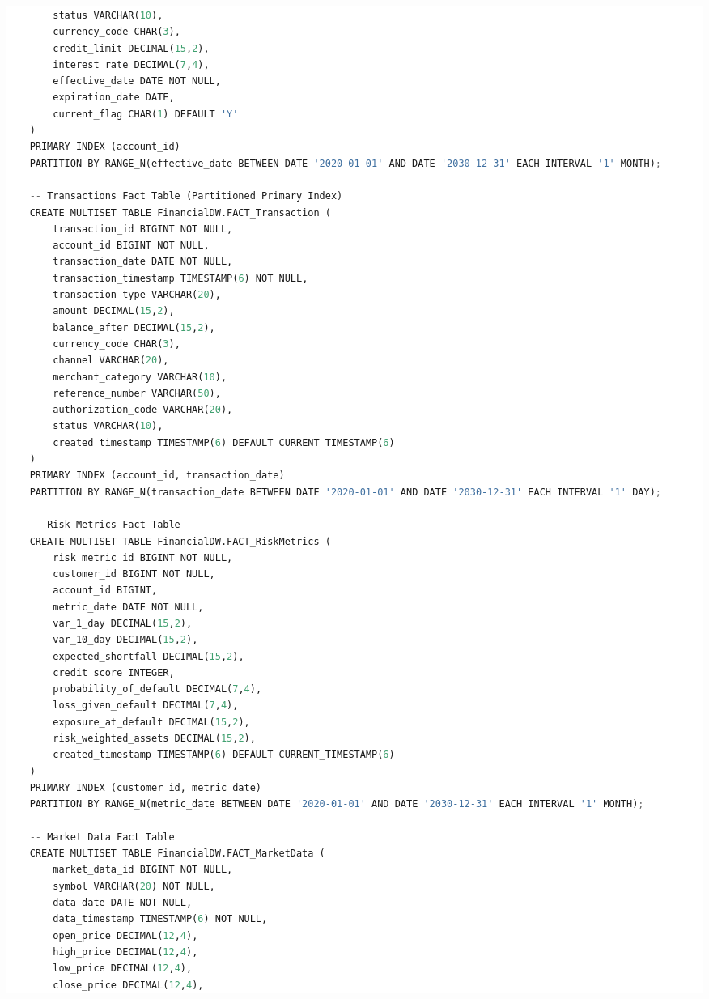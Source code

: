 ````python
        status VARCHAR(10),
        currency_code CHAR(3),
        credit_limit DECIMAL(15,2),
        interest_rate DECIMAL(7,4),
        effective_date DATE NOT NULL,
        expiration_date DATE,
        current_flag CHAR(1) DEFAULT 'Y'
    )
    PRIMARY INDEX (account_id)
    PARTITION BY RANGE_N(effective_date BETWEEN DATE '2020-01-01' AND DATE '2030-12-31' EACH INTERVAL '1' MONTH);

    -- Transactions Fact Table (Partitioned Primary Index)
    CREATE MULTISET TABLE FinancialDW.FACT_Transaction (
        transaction_id BIGINT NOT NULL,
        account_id BIGINT NOT NULL,
        transaction_date DATE NOT NULL,
        transaction_timestamp TIMESTAMP(6) NOT NULL,
        transaction_type VARCHAR(20),
        amount DECIMAL(15,2),
        balance_after DECIMAL(15,2),
        currency_code CHAR(3),
        channel VARCHAR(20),
        merchant_category VARCHAR(10),
        reference_number VARCHAR(50),
        authorization_code VARCHAR(20),
        status VARCHAR(10),
        created_timestamp TIMESTAMP(6) DEFAULT CURRENT_TIMESTAMP(6)
    )
    PRIMARY INDEX (account_id, transaction_date)
    PARTITION BY RANGE_N(transaction_date BETWEEN DATE '2020-01-01' AND DATE '2030-12-31' EACH INTERVAL '1' DAY);

    -- Risk Metrics Fact Table
    CREATE MULTISET TABLE FinancialDW.FACT_RiskMetrics (
        risk_metric_id BIGINT NOT NULL,
        customer_id BIGINT NOT NULL,
        account_id BIGINT,
        metric_date DATE NOT NULL,
        var_1_day DECIMAL(15,2),
        var_10_day DECIMAL(15,2),
        expected_shortfall DECIMAL(15,2),
        credit_score INTEGER,
        probability_of_default DECIMAL(7,4),
        loss_given_default DECIMAL(7,4),
        exposure_at_default DECIMAL(15,2),
        risk_weighted_assets DECIMAL(15,2),
        created_timestamp TIMESTAMP(6) DEFAULT CURRENT_TIMESTAMP(6)
    )
    PRIMARY INDEX (customer_id, metric_date)
    PARTITION BY RANGE_N(metric_date BETWEEN DATE '2020-01-01' AND DATE '2030-12-31' EACH INTERVAL '1' MONTH);

    -- Market Data Fact Table
    CREATE MULTISET TABLE FinancialDW.FACT_MarketData (
        market_data_id BIGINT NOT NULL,
        symbol VARCHAR(20) NOT NULL,
        data_date DATE NOT NULL,
        data_timestamp TIMESTAMP(6) NOT NULL,
        open_price DECIMAL(12,4),
        high_price DECIMAL(12,4),
        low_price DECIMAL(12,4),
        close_price DECIMAL(12,4),
````